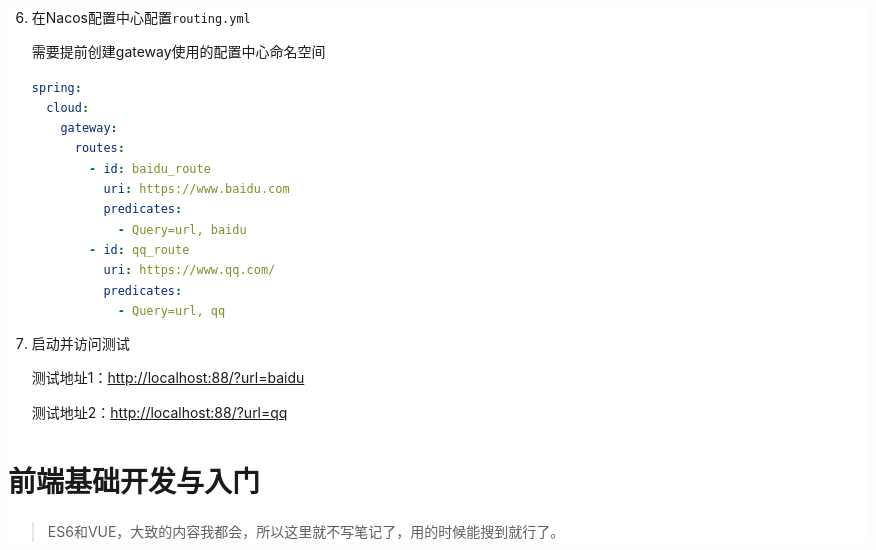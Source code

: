 6. 在Nacos配置中心配置`routing.yml`

   需要提前创建gateway使用的配置中心命名空间

   ```yaml
   spring:
     cloud:
       gateway:
         routes:
           - id: baidu_route
             uri: https://www.baidu.com
             predicates:
               - Query=url, baidu
           - id: qq_route
             uri: https://www.qq.com/
             predicates:
               - Query=url, qq
   ```

7. 启动并访问测试

   测试地址1：[http://localhost:88/?url=baidu](http://localhost:88/?url=baidu)

   测试地址2：[http://localhost:88/?url=qq](http://localhost:88/?url=qq)

# 前端基础开发与入门

> ES6和VUE，大致的内容我都会，所以这里就不写笔记了，用的时候能搜到就行了。